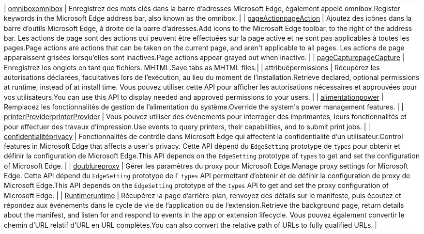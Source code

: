 | [<span data-ttu-id="f3fd0-172">omnibox</span><span class="sxs-lookup"><span data-stu-id="f3fd0-172">omnibox</span></span>](https://developer.chrome.com/extensions/omnibox) | <span data-ttu-id="f3fd0-173">Enregistrez des mots clés dans la barre d’adresses Microsoft Edge, également appelé omnibox.</span><span class="sxs-lookup"><span data-stu-id="f3fd0-173">Register keywords in the Microsoft Edge address bar, also known as the omnibox.</span></span> |
| [<span data-ttu-id="f3fd0-174">pageAction</span><span class="sxs-lookup"><span data-stu-id="f3fd0-174">pageAction</span></span>](https://developer.chrome.com/extensions/pageAction) | <span data-ttu-id="f3fd0-175">Ajoutez des icônes dans la barre d’outils Microsoft Edge, à droite de la barre d’adresses.</span><span class="sxs-lookup"><span data-stu-id="f3fd0-175">Add icons to the Microsoft Edge toolbar, to the right of the address bar.</span></span> <span data-ttu-id="f3fd0-176">Les actions de page sont des actions qui peuvent être effectuées sur la page active et ne sont pas applicables à toutes les pages.</span><span class="sxs-lookup"><span data-stu-id="f3fd0-176">Page actions are actions that can be taken on the current page, and aren't applicable to all pages.</span></span> <span data-ttu-id="f3fd0-177">Les actions de page apparaissent grisées lorsqu’elles sont inactives.</span><span class="sxs-lookup"><span data-stu-id="f3fd0-177">Page actions appear grayed out when inactive.</span></span> |
| [<span data-ttu-id="f3fd0-178">pageCapture</span><span class="sxs-lookup"><span data-stu-id="f3fd0-178">pageCapture</span></span>](https://developer.chrome.com/extensions/pageCapture) | <span data-ttu-id="f3fd0-179">Enregistrez les onglets en tant que fichiers. MHTML.</span><span class="sxs-lookup"><span data-stu-id="f3fd0-179">Save tabs as MHTML files.</span></span>|
| [<span data-ttu-id="f3fd0-180">attribué</span><span class="sxs-lookup"><span data-stu-id="f3fd0-180">permissions</span></span>](https://developer.chrome.com/extensions/permissions) | <span data-ttu-id="f3fd0-181">Récupérez les autorisations déclarées, facultatives lors de l’exécution, au lieu du moment de l’installation.</span><span class="sxs-lookup"><span data-stu-id="f3fd0-181">Retrieve declared, optional permissions at runtime, instead of at install time.</span></span> <span data-ttu-id="f3fd0-182">Vous pouvez utiliser cette API pour afficher les autorisations nécessaires et approuvées pour vos utilisateurs.</span><span class="sxs-lookup"><span data-stu-id="f3fd0-182">You can use this API to display needed and approved permissions to your users.</span></span> |
| [<span data-ttu-id="f3fd0-183">alimentation</span><span class="sxs-lookup"><span data-stu-id="f3fd0-183">power</span></span>](https://developer.chrome.com/extensions/power) | <span data-ttu-id="f3fd0-184">Remplacez les fonctionnalités de gestion de l’alimentation du système.</span><span class="sxs-lookup"><span data-stu-id="f3fd0-184">Override the system's power management features.</span></span> |
| [<span data-ttu-id="f3fd0-185">printerProvider</span><span class="sxs-lookup"><span data-stu-id="f3fd0-185">printerProvider</span></span>](https://developer.chrome.com/extensions/printerProvider) | <span data-ttu-id="f3fd0-186">Vous pouvez utiliser des événements pour interroger des imprimantes, leurs fonctionnalités et pour effectuer des travaux d’impression.</span><span class="sxs-lookup"><span data-stu-id="f3fd0-186">Use events to query printers, their capabilities, and to submit print jobs.</span></span> |
| [<span data-ttu-id="f3fd0-187">confidentialité</span><span class="sxs-lookup"><span data-stu-id="f3fd0-187">privacy</span></span>](https://developer.chrome.com/extensions/privacy) | <span data-ttu-id="f3fd0-188">Fonctionnalités de contrôle dans Microsoft Edge qui affectent la confidentialité d’un utilisateur.</span><span class="sxs-lookup"><span data-stu-id="f3fd0-188">Control features in Microsoft Edge that affects a user's privacy.</span></span> <span data-ttu-id="f3fd0-189">Cette API dépend du `EdgeSetting` prototype de `types` pour obtenir et définir la configuration de Microsoft Edge.</span><span class="sxs-lookup"><span data-stu-id="f3fd0-189">This API depends on the `EdgeSetting` prototype of `types` to get and set the configuration of Microsoft Edge.</span></span> |
| [<span data-ttu-id="f3fd0-190">doublure</span><span class="sxs-lookup"><span data-stu-id="f3fd0-190">proxy</span></span>](https://developer.chrome.com/extensions/proxy) | <span data-ttu-id="f3fd0-191">Gérer les paramètres du proxy pour Microsoft Edge.</span><span class="sxs-lookup"><span data-stu-id="f3fd0-191">Manage proxy settings for Microsoft Edge.</span></span> <span data-ttu-id="f3fd0-192">Cette API dépend du `EdgeSetting` prototype de l' `types` API permettant d’obtenir et de définir la configuration de proxy de Microsoft Edge.</span><span class="sxs-lookup"><span data-stu-id="f3fd0-192">This API depends on the `EdgeSetting` prototype of the `types` API to get and set the proxy configuration of Microsoft Edge.</span></span> |
| [<span data-ttu-id="f3fd0-193">Runtime</span><span class="sxs-lookup"><span data-stu-id="f3fd0-193">runtime</span></span>](https://developer.chrome.com/extensions/runtime) | <span data-ttu-id="f3fd0-194">Récupérez la page d’arrière-plan, renvoyez des détails sur le manifeste, puis écoutez et répondez aux événements dans le cycle de vie de l’application ou de l’extension.</span><span class="sxs-lookup"><span data-stu-id="f3fd0-194">Retrieve the background page, return details about the manifest, and listen for and respond to events in the app or extension lifecycle.</span></span> <span data-ttu-id="f3fd0-195">Vous pouvez également convertir le chemin d’URL relatif d’URL en URL complètes.</span><span class="sxs-lookup"><span data-stu-id="f3fd0-195">You can also convert the relative path of URLs to fully qualified URLs.</span></span> |